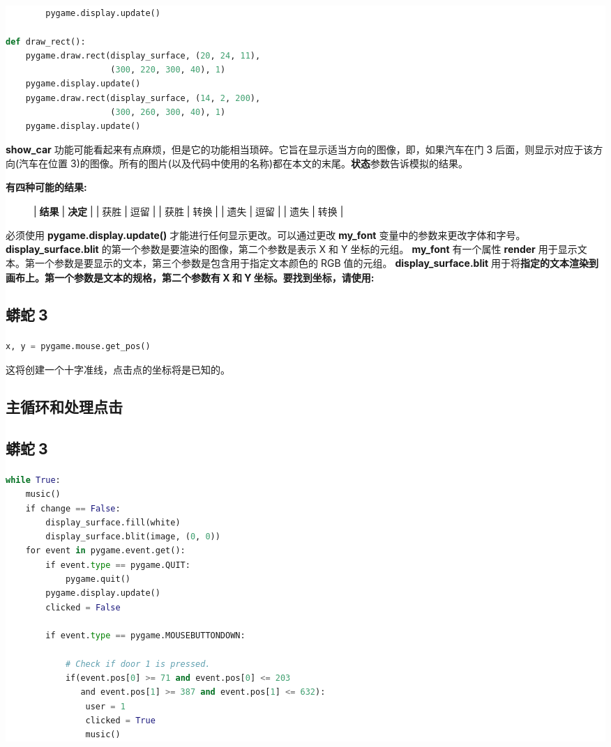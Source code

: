 ```py
        pygame.display.update()

def draw_rect():
    pygame.draw.rect(display_surface, (20, 24, 11), 
                     (300, 220, 300, 40), 1)
    pygame.display.update()
    pygame.draw.rect(display_surface, (14, 2, 200),
                     (300, 260, 300, 40), 1)
    pygame.display.update()
```

**show_car** 功能可能看起来有点麻烦，但是它的功能相当琐碎。它旨在显示适当方向的图像，即，如果汽车在门 3 后面，则显示对应于该方向(汽车在位置 3)的图像。所有的图片(以及代码中使用的名称)都在本文的末尾。**状态**参数告诉模拟的结果。

**有四种可能的结果:**

<figure class="table">

| **结果** | **决定** |
| 获胜 | 逗留 |
| 获胜 | 转换 |
| 遗失 | 逗留 |
| 遗失 | 转换 |

</figure>

必须使用 **pygame.display.update()** 才能进行任何显示更改。可以通过更改 **my_font** 变量中的参数来更改字体和字号。 **display_surface.blit** 的第一个参数是要渲染的图像，第二个参数是表示 X 和 Y 坐标的元组。 **my_font** 有一个属性 **render** 用于显示文本。第一个参数是要显示的文本，第三个参数是包含用于指定文本颜色的 RGB 值的元组。 **display_surface.blit** 用于将**指定的文本渲染到画布上。第一个参数是文本的规格，第二个参数有 X 和 Y 坐标。要找到坐标，请使用:**

## 蟒蛇 3

```py
x, y = pygame.mouse.get_pos()
```

这将创建一个十字准线，点击点的坐标将是已知的。

## 主循环和处理点击

## 蟒蛇 3

```py
while True:
    music()
    if change == False:
        display_surface.fill(white)
        display_surface.blit(image, (0, 0))
    for event in pygame.event.get():
        if event.type == pygame.QUIT:
            pygame.quit()
        pygame.display.update()
        clicked = False

        if event.type == pygame.MOUSEBUTTONDOWN:

            # Check if door 1 is pressed.
            if(event.pos[0] >= 71 and event.pos[0] <= 203 
               and event.pos[1] >= 387 and event.pos[1] <= 632):
                user = 1
                clicked = True
                music()
```